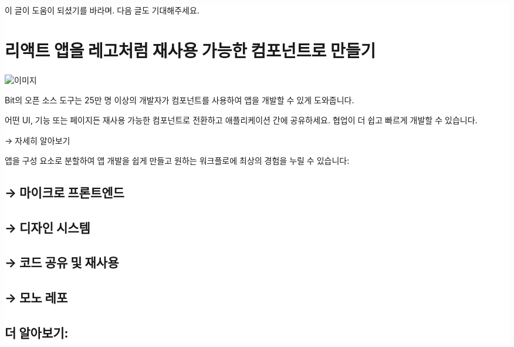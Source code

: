 이 글이 도움이 되셨기를 바라며. 다음 글도 기대해주세요.

# 리액트 앱을 레고처럼 재사용 가능한 컴포넌트로 만들기

![이미지](/assets/img/2024-05-12-CreateReactAppwithoutCreateReactApp_2.png)



Bit의 오픈 소스 도구는 25만 명 이상의 개발자가 컴포넌트를 사용하여 앱을 개발할 수 있게 도와줍니다.

어떤 UI, 기능 또는 페이지든 재사용 가능한 컴포넌트로 전환하고 애플리케이션 간에 공유하세요. 협업이 더 쉽고 빠르게 개발할 수 있습니다.

→ 자세히 알아보기

앱을 구성 요소로 분할하여 앱 개발을 쉽게 만들고 원하는 워크플로에 최상의 경험을 누릴 수 있습니다:



## → 마이크로 프론트엔드

## → 디자인 시스템

## → 코드 공유 및 재사용

## → 모노 레포



## 더 알아보기:
